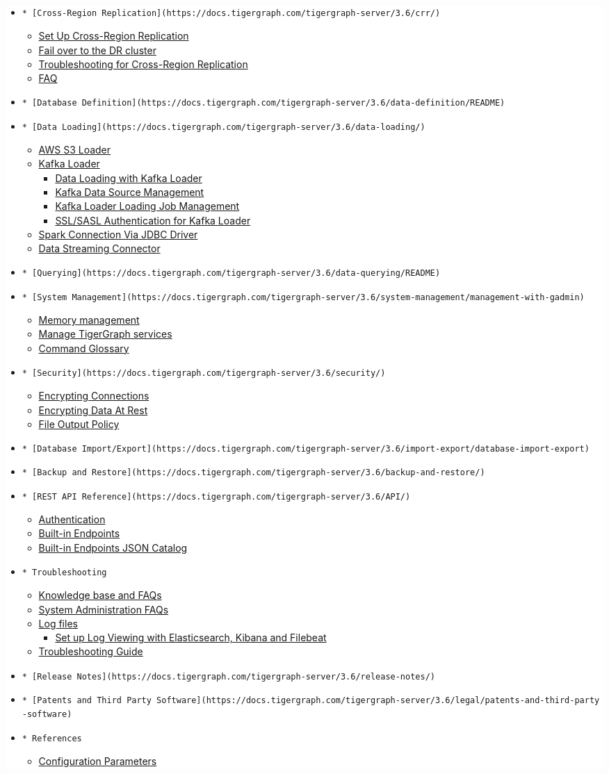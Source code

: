   *     * [Cross-Region Replication](https://docs.tigergraph.com/tigergraph-server/3.6/crr/)
      * [Set Up Cross-Region Replication](https://docs.tigergraph.com/tigergraph-server/3.6/crr/set-up-crr)
      * [Fail over to the DR cluster](https://docs.tigergraph.com/tigergraph-server/3.6/crr/fail-over)
      * [Troubleshooting for Cross-Region Replication](https://docs.tigergraph.com/tigergraph-server/3.6/crr/troubleshooting)
      * [FAQ](https://docs.tigergraph.com/tigergraph-server/3.6/crr/faq)
  *     * [Database Definition](https://docs.tigergraph.com/tigergraph-server/3.6/data-definition/README)
  *     * [Data Loading](https://docs.tigergraph.com/tigergraph-server/3.6/data-loading/)
      * [AWS S3 Loader](https://docs.tigergraph.com/tigergraph-server/3.6/data-loading/s3-loader-user-guide)
      * [Kafka Loader](https://docs.tigergraph.com/tigergraph-server/3.6/data-loading/kafka-loader/)
        * [Data Loading with Kafka Loader](https://docs.tigergraph.com/tigergraph-server/3.6/data-loading/kafka-loader/load-data)
        * [Kafka Data Source Management](https://docs.tigergraph.com/tigergraph-server/3.6/data-loading/kafka-loader/manage-data-source)
        * [Kafka Loader Loading Job Management](https://docs.tigergraph.com/tigergraph-server/3.6/data-loading/kafka-loader/manage-loading-jobs)
        * [SSL/SASL Authentication for Kafka Loader](https://docs.tigergraph.com/tigergraph-server/3.6/data-loading/kafka-loader/kafka-ssl-sasl)
      * [Spark Connection Via JDBC Driver](https://docs.tigergraph.com/tigergraph-server/3.6/data-loading/spark-connection-via-jdbc-driver)
      * [Data Streaming Connector](https://docs.tigergraph.com/tigergraph-server/3.6/data-loading/data-streaming-connector)
  *     * [Querying](https://docs.tigergraph.com/tigergraph-server/3.6/data-querying/README)
  *     * [System Management](https://docs.tigergraph.com/tigergraph-server/3.6/system-management/management-with-gadmin)
      * [Memory management](https://docs.tigergraph.com/tigergraph-server/3.6/system-management/memory-management)
      * [Manage TigerGraph services](https://docs.tigergraph.com/tigergraph-server/3.6/system-management/manage-services)
      * [Command Glossary](https://docs.tigergraph.com/tigergraph-server/3.6/system-management/management-commands)
  *     * [Security](https://docs.tigergraph.com/tigergraph-server/3.6/security/)
      * [Encrypting Connections](https://docs.tigergraph.com/tigergraph-server/3.6/security/encrypting-connections)
      * [Encrypting Data At Rest](https://docs.tigergraph.com/tigergraph-server/3.6/security/encrypting-data-at-rest)
      * [File Output Policy](https://docs.tigergraph.com/tigergraph-server/3.6/security/file-output-policy)
  *     * [Database Import/Export](https://docs.tigergraph.com/tigergraph-server/3.6/import-export/database-import-export)
  *     * [Backup and Restore](https://docs.tigergraph.com/tigergraph-server/3.6/backup-and-restore/)
  *     * [REST API Reference](https://docs.tigergraph.com/tigergraph-server/3.6/API/)
      * [Authentication](https://docs.tigergraph.com/tigergraph-server/3.6/API/authentication)
      * [Built-in Endpoints](https://docs.tigergraph.com/tigergraph-server/3.6/API/built-in-endpoints)
      * [Built-in Endpoints JSON Catalog](https://docs.tigergraph.com/tigergraph-server/3.6/API/json-catalog)
  *     * Troubleshooting
      * [Knowledge base and FAQs](https://kb.tigergraph.com/)
      * [System Administration FAQs](https://docs.tigergraph.com/tigergraph-server/3.6/troubleshooting/system-administration-faqs)
      * [Log files](https://docs.tigergraph.com/tigergraph-server/3.6/troubleshooting/log-files)
        * [Set up Log Viewing with Elasticsearch, Kibana and Filebeat](https://docs.tigergraph.com/tigergraph-server/3.6/troubleshooting/elk-filebeat)
      * [Troubleshooting Guide](https://docs.tigergraph.com/tigergraph-server/3.6/troubleshooting/troubleshooting-guide)
  *     * [Release Notes](https://docs.tigergraph.com/tigergraph-server/3.6/release-notes/)
  *     * [Patents and Third Party Software](https://docs.tigergraph.com/tigergraph-server/3.6/legal/patents-and-third-party-software)
  *     * References
      * [Configuration Parameters](https://docs.tigergraph.com/tigergraph-server/3.6/reference/configuration-parameters)